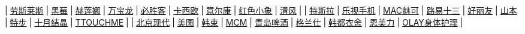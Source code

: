 | [劳斯莱斯](https://www.baidu.com/s?wd=%E5%8A%B3%E6%96%AF%E8%8E%B1%E6%96%AF) | [黑莓](https://www.baidu.com/s?wd=%E9%BB%91%E8%8E%93) | [赫莲娜](https://www.baidu.com/s?wd=%E8%B5%AB%E8%8E%B2%E5%A8%9C) | [万宝龙](https://www.baidu.com/s?wd=%E4%B8%87%E5%AE%9D%E9%BE%99) | [必胜客](https://www.baidu.com/s?wd=%E5%BF%85%E8%83%9C%E5%AE%A2) | [卡西欧](https://www.baidu.com/s?wd=%E5%8D%A1%E8%A5%BF%E6%AC%A7) | [意尔康](https://www.baidu.com/s?wd=%E6%84%8F%E5%B0%94%E5%BA%B7) | [红色小象](https://www.baidu.com/s?wd=%E7%BA%A2%E8%89%B2%E5%B0%8F%E8%B1%A1) | [清风](https://www.baidu.com/s?wd=%E6%B8%85%E9%A3%8E) |
| [特斯拉](https://www.baidu.com/s?wd=%E7%89%B9%E6%96%AF%E6%8B%89) | [乐视手机](https://www.baidu.com/s?wd=%E4%B9%90%E8%A7%86%E6%89%8B%E6%9C%BA) | [MAC魅可](https://www.baidu.com/s?wd=MAC%E9%AD%85%E5%8F%AF) | [路易十三](https://www.baidu.com/s?wd=%E8%B7%AF%E6%98%93%E5%8D%81%E4%B8%89) | [好丽友](https://www.baidu.com/s?wd=%E5%A5%BD%E4%B8%BD%E5%8F%8B) | [山本](https://www.baidu.com/s?wd=%E5%B1%B1%E6%9C%AC) | [特步](https://www.baidu.com/s?wd=%E7%89%B9%E6%AD%A5) | [十月结晶](https://www.baidu.com/s?wd=%E5%8D%81%E6%9C%88%E7%BB%93%E6%99%B6) | [TTOUCHME](https://www.baidu.com/s?wd=TTOUCHME) |
| [北京现代](https://www.baidu.com/s?wd=%E5%8C%97%E4%BA%AC%E7%8E%B0%E4%BB%A3) | [美图](https://www.baidu.com/s?wd=%E7%BE%8E%E5%9B%BE) | [韩束](https://www.baidu.com/s?wd=%E9%9F%A9%E6%9D%9F) | [MCM](https://www.baidu.com/s?wd=MCM) | [青岛啤酒](https://www.baidu.com/s?wd=%E9%9D%92%E5%B2%9B%E5%95%A4%E9%85%92) | [格兰仕](https://www.baidu.com/s?wd=%E6%A0%BC%E5%85%B0%E4%BB%95) | [韩都衣舍](https://www.baidu.com/s?wd=%E9%9F%A9%E9%83%BD%E8%A1%A3%E8%88%8D) | [恩美力](https://www.baidu.com/s?wd=%E6%81%A9%E7%BE%8E%E5%8A%9B) | [OLAY身体护理](https://www.baidu.com/s?wd=OLAY%E8%BA%AB%E4%BD%93%E6%8A%A4%E7%90%86) |

